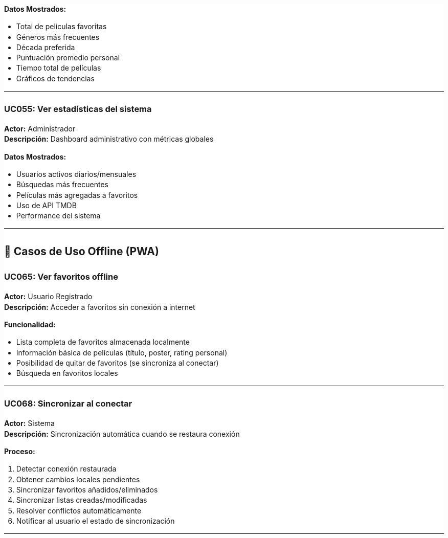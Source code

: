 **Datos Mostrados:**
- Total de películas favoritas
- Géneros más frecuentes
- Década preferida
- Puntuación promedio personal
- Tiempo total de películas
- Gráficos de tendencias

---

### UC055: Ver estadísticas del sistema

**Actor:** Administrador  
**Descripción:** Dashboard administrativo con métricas globales  

**Datos Mostrados:**
- Usuarios activos diarios/mensuales
- Búsquedas más frecuentes
- Películas más agregadas a favoritos
- Uso de API TMDB
- Performance del sistema

---

## 🔄 Casos de Uso Offline (PWA)

### UC065: Ver favoritos offline

**Actor:** Usuario Registrado  
**Descripción:** Acceder a favoritos sin conexión a internet  

**Funcionalidad:**
- Lista completa de favoritos almacenada localmente
- Información básica de películas (título, poster, rating personal)
- Posibilidad de quitar de favoritos (se sincroniza al conectar)
- Búsqueda en favoritos locales

---

### UC068: Sincronizar al conectar

**Actor:** Sistema  
**Descripción:** Sincronización automática cuando se restaura conexión  

**Proceso:**
1. Detectar conexión restaurada
2. Obtener cambios locales pendientes
3. Sincronizar favoritos añadidos/eliminados
4. Sincronizar listas creadas/modificadas
5. Resolver conflictos automáticamente
6. Notificar al usuario el estado de sincronización

---
